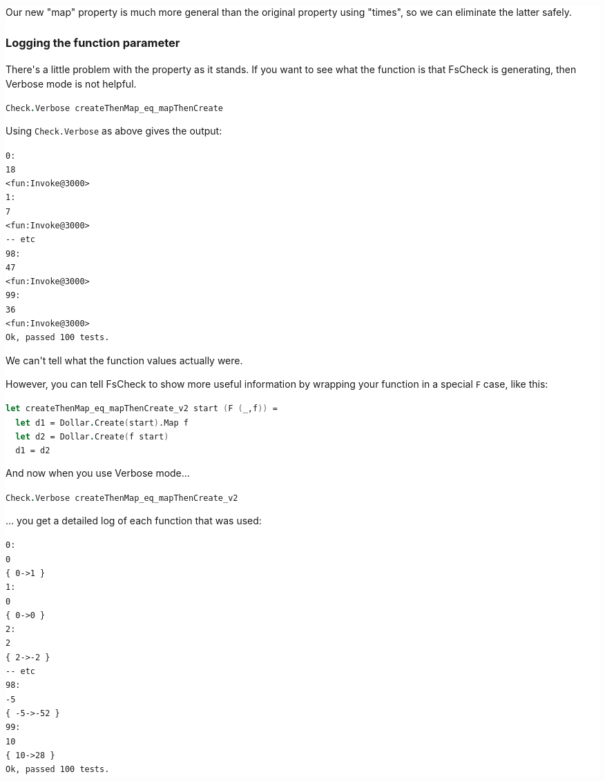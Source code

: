 Our new "map" property is much more general than the original property using "times", so we can eliminate the latter safely.

### Logging the function parameter

There's a little problem with the property as it stands. If you want to see what the function is that FsCheck is generating, then Verbose mode is not helpful.

```fsharp {src=#dollar4b_check2}
Check.Verbose createThenMap_eq_mapThenCreate
```

Using `Check.Verbose` as above gives the output:

```text {src=#dollar4b_check2_out}
0:
18
<fun:Invoke@3000>
1:
7
<fun:Invoke@3000>
-- etc
98:
47
<fun:Invoke@3000>
99:
36
<fun:Invoke@3000>
Ok, passed 100 tests.
```

We can't tell what the function values actually were.

However, you can tell FsCheck to show more useful information by wrapping your function in a special `F` case, like this:

```fsharp {src=#dollar4c}
let createThenMap_eq_mapThenCreate_v2 start (F (_,f)) =
  let d1 = Dollar.Create(start).Map f
  let d2 = Dollar.Create(f start)
  d1 = d2
```

And now when you use Verbose mode...

```fsharp {src=#dollar4c_check}
Check.Verbose createThenMap_eq_mapThenCreate_v2
```

... you get a detailed log of each function that was used:

```text {src=#dollar4c_check_out}
0:
0
{ 0->1 }
1:
0
{ 0->0 }
2:
2
{ 2->-2 }
-- etc
98:
-5
{ -5->-52 }
99:
10
{ 10->28 }
Ok, passed 100 tests.
```

